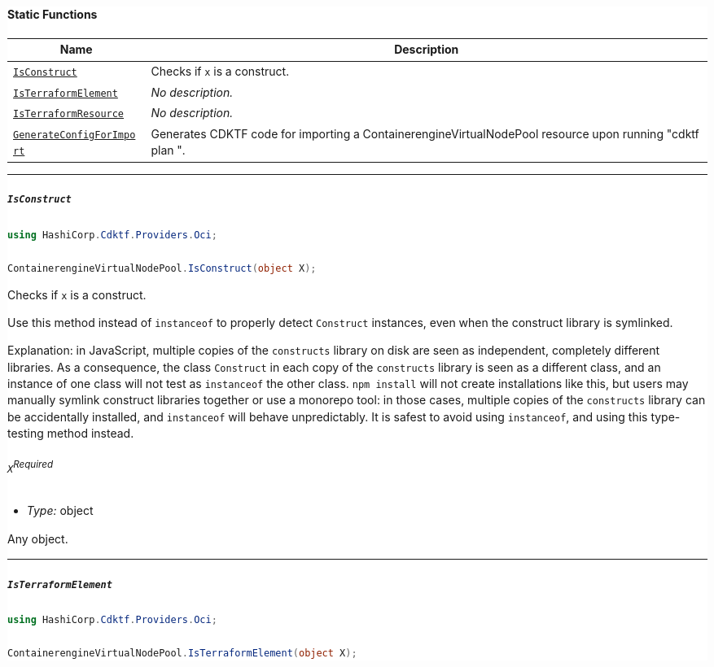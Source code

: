 #### Static Functions <a name="Static Functions" id="Static Functions"></a>

| **Name** | **Description** |
| --- | --- |
| <code><a href="#rhizo-co-terraform-provider-oci.containerengineVirtualNodePool.ContainerengineVirtualNodePool.isConstruct">IsConstruct</a></code> | Checks if `x` is a construct. |
| <code><a href="#rhizo-co-terraform-provider-oci.containerengineVirtualNodePool.ContainerengineVirtualNodePool.isTerraformElement">IsTerraformElement</a></code> | *No description.* |
| <code><a href="#rhizo-co-terraform-provider-oci.containerengineVirtualNodePool.ContainerengineVirtualNodePool.isTerraformResource">IsTerraformResource</a></code> | *No description.* |
| <code><a href="#rhizo-co-terraform-provider-oci.containerengineVirtualNodePool.ContainerengineVirtualNodePool.generateConfigForImport">GenerateConfigForImport</a></code> | Generates CDKTF code for importing a ContainerengineVirtualNodePool resource upon running "cdktf plan <stack-name>". |

---

##### `IsConstruct` <a name="IsConstruct" id="rhizo-co-terraform-provider-oci.containerengineVirtualNodePool.ContainerengineVirtualNodePool.isConstruct"></a>

```csharp
using HashiCorp.Cdktf.Providers.Oci;

ContainerengineVirtualNodePool.IsConstruct(object X);
```

Checks if `x` is a construct.

Use this method instead of `instanceof` to properly detect `Construct`
instances, even when the construct library is symlinked.

Explanation: in JavaScript, multiple copies of the `constructs` library on
disk are seen as independent, completely different libraries. As a
consequence, the class `Construct` in each copy of the `constructs` library
is seen as a different class, and an instance of one class will not test as
`instanceof` the other class. `npm install` will not create installations
like this, but users may manually symlink construct libraries together or
use a monorepo tool: in those cases, multiple copies of the `constructs`
library can be accidentally installed, and `instanceof` will behave
unpredictably. It is safest to avoid using `instanceof`, and using
this type-testing method instead.

###### `X`<sup>Required</sup> <a name="X" id="rhizo-co-terraform-provider-oci.containerengineVirtualNodePool.ContainerengineVirtualNodePool.isConstruct.parameter.x"></a>

- *Type:* object

Any object.

---

##### `IsTerraformElement` <a name="IsTerraformElement" id="rhizo-co-terraform-provider-oci.containerengineVirtualNodePool.ContainerengineVirtualNodePool.isTerraformElement"></a>

```csharp
using HashiCorp.Cdktf.Providers.Oci;

ContainerengineVirtualNodePool.IsTerraformElement(object X);
```
